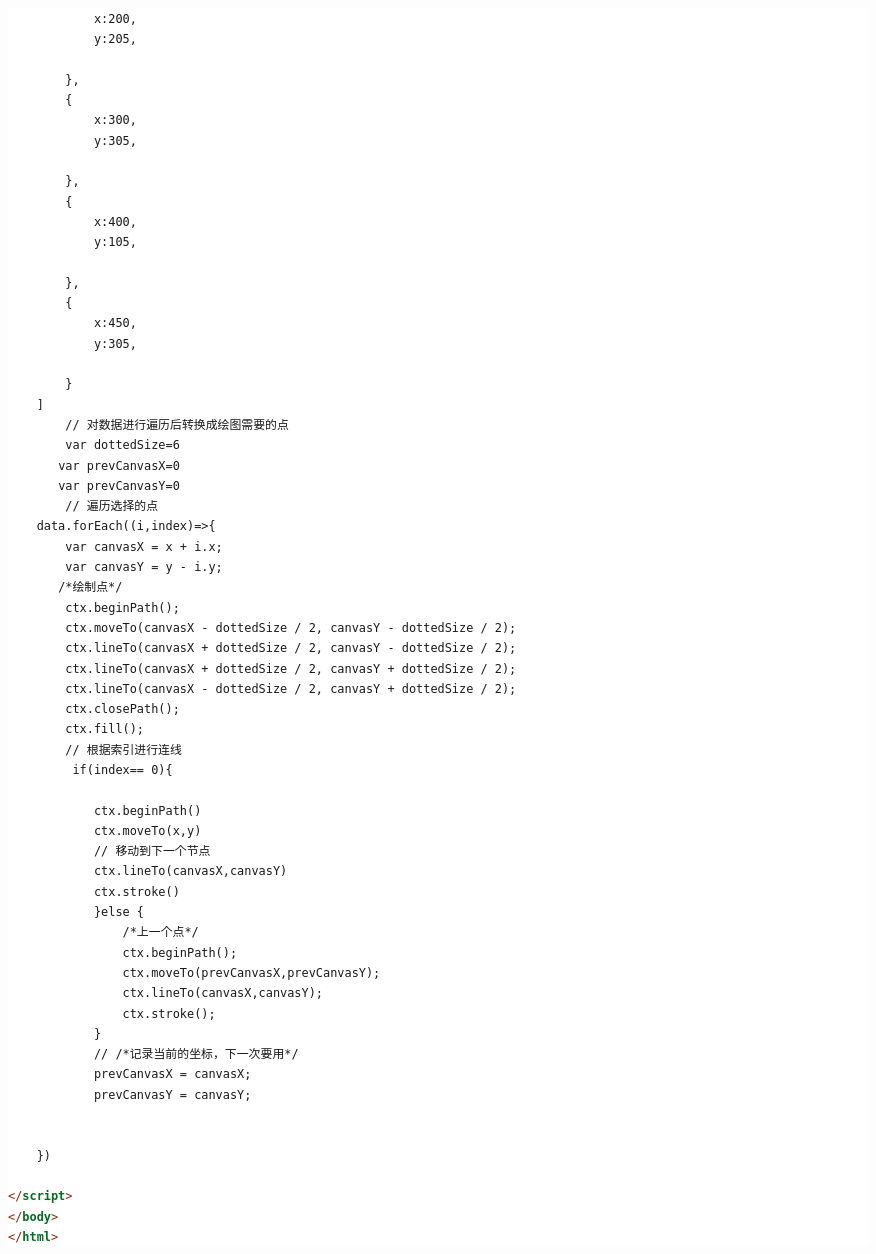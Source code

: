 ```html
            x:200,
            y:205,

        },
        {
            x:300,
            y:305,

        },
        {
            x:400,
            y:105,

        },
        {
            x:450,
            y:305,

        }
    ]
        // 对数据进行遍历后转换成绘图需要的点
        var dottedSize=6
       var prevCanvasX=0
       var prevCanvasY=0
        // 遍历选择的点
    data.forEach((i,index)=>{
        var canvasX = x + i.x;
        var canvasY = y - i.y;
       /*绘制点*/
        ctx.beginPath();
        ctx.moveTo(canvasX - dottedSize / 2, canvasY - dottedSize / 2);
        ctx.lineTo(canvasX + dottedSize / 2, canvasY - dottedSize / 2);
        ctx.lineTo(canvasX + dottedSize / 2, canvasY + dottedSize / 2);
        ctx.lineTo(canvasX - dottedSize / 2, canvasY + dottedSize / 2);
        ctx.closePath();
        ctx.fill();
        // 根据索引进行连线
         if(index== 0){

            ctx.beginPath()
            ctx.moveTo(x,y)
            // 移动到下一个节点
            ctx.lineTo(canvasX,canvasY)
            ctx.stroke()
            }else {
                /*上一个点*/
                ctx.beginPath();
                ctx.moveTo(prevCanvasX,prevCanvasY);
                ctx.lineTo(canvasX,canvasY);
                ctx.stroke();
            }
            // /*记录当前的坐标，下一次要用*/
            prevCanvasX = canvasX;
            prevCanvasY = canvasY;


    })

</script>
</body>
</html>
```
